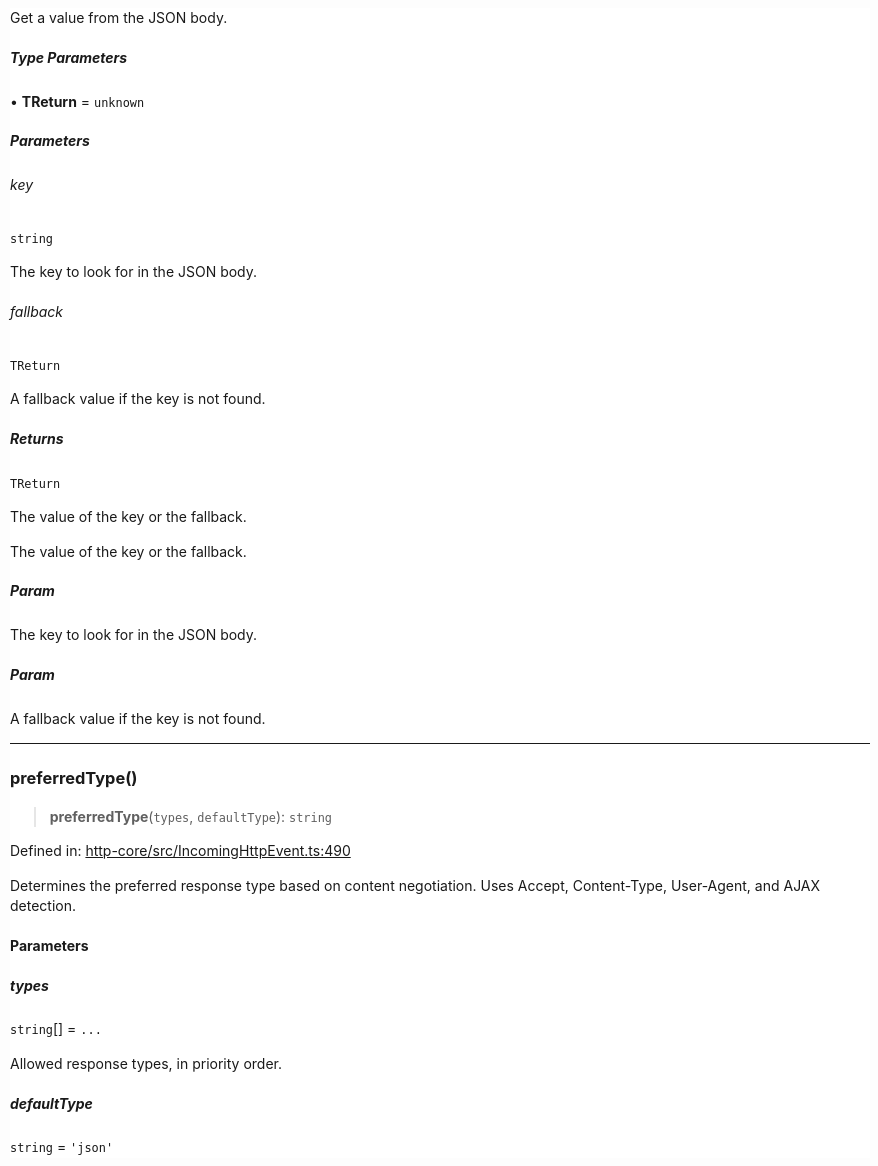 Get a value from the JSON body.

##### Type Parameters

• **TReturn** = `unknown`

##### Parameters

###### key

`string`

The key to look for in the JSON body.

###### fallback

`TReturn`

A fallback value if the key is not found.

##### Returns

`TReturn`

The value of the key or the fallback.

The value of the key or the fallback.

##### Param

The key to look for in the JSON body.

##### Param

A fallback value if the key is not found.

***

### preferredType()

> **preferredType**(`types`, `defaultType`): `string`

Defined in: [http-core/src/IncomingHttpEvent.ts:490](https://github.com/stonemjs/http-core/blob/31e23030575a56f9e3df3cf0d1fec6cbcbb56275/src/IncomingHttpEvent.ts#L490)

Determines the preferred response type based on content negotiation.
Uses Accept, Content-Type, User-Agent, and AJAX detection.

#### Parameters

##### types

`string`[] = `...`

Allowed response types, in priority order.

##### defaultType

`string` = `'json'`
